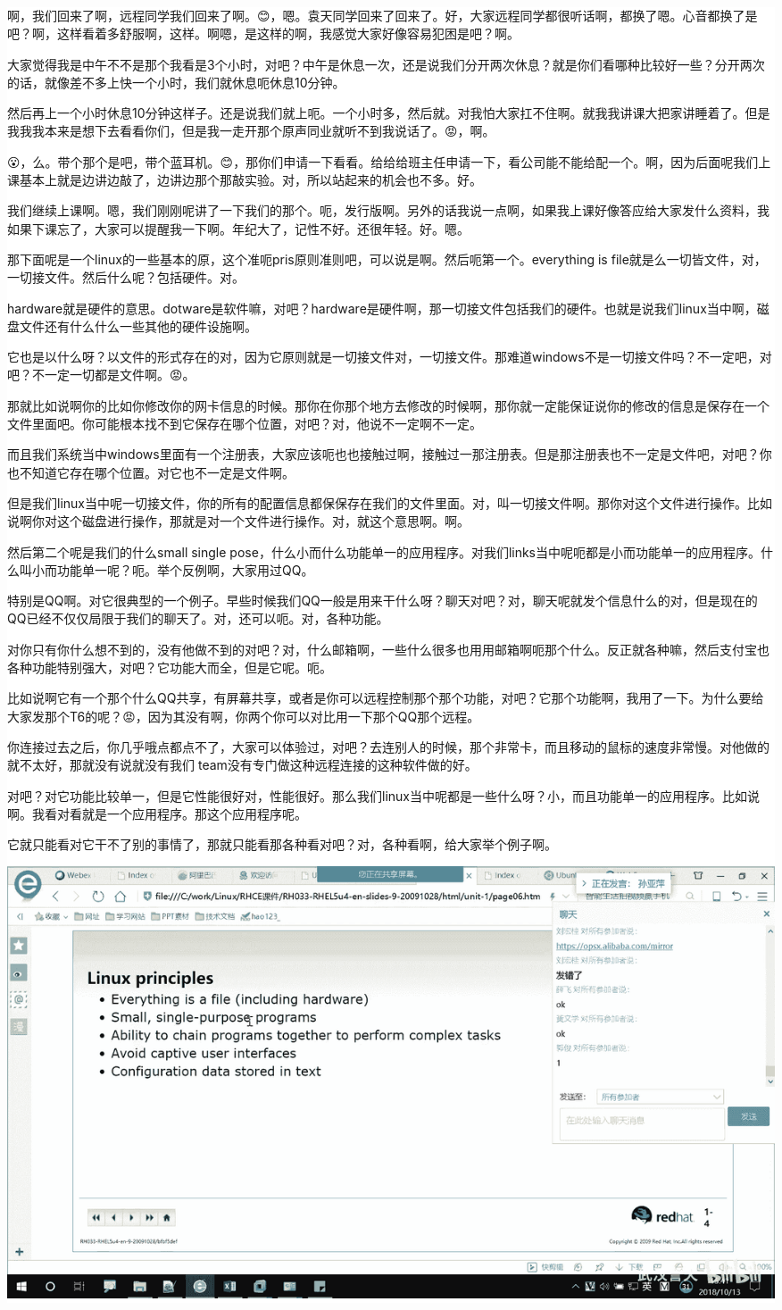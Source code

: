 啊，我们回来了啊，远程同学我们回来了啊。😊，嗯。袁天同学回来了回来了。好，大家远程同学都很听话啊，都换了嗯。心音都换了是吧？啊，这样看着多舒服啊，这样。啊嗯，是这样的啊，我感觉大家好像容易犯困是吧？啊。

大家觉得我是中午不不是那个我看是3个小时，对吧？中午是休息一次，还是说我们分开两次休息？就是你们看哪种比较好一些？分开两次的话，就像差不多上快一个小时，我们就休息呃休息10分钟。

然后再上一个小时休息10分钟这样子。还是说我们就上呃。一个小时多，然后就。对我怕大家扛不住啊。就我我讲课大把家讲睡着了。但是我我我本来是想下去看看你们，但是我一走开那个原声同业就听不到我说话了。😡，啊。

😮，么。带个那个是吧，带个蓝耳机。😊，那你们申请一下看看。给给给班主任申请一下，看公司能不能给配一个。啊，因为后面呢我们上课基本上就是边讲边敲了，边讲边那个那敲实验。对，所以站起来的机会也不多。好。

我们继续上课啊。嗯，我们刚刚呢讲了一下我们的那个。呃，发行版啊。另外的话我说一点啊，如果我上课好像答应给大家发什么资料，我如果下课忘了，大家可以提醒我一下啊。年纪大了，记性不好。还很年轻。好。嗯。

那下面呢是一个linux的一些基本的原，这个准呃pris原则准则吧，可以说是啊。然后呃第一个。everything is file就是么一切皆文件，对，一切接文件。然后什么呢？包括硬件。对。

hardware就是硬件的意思。dotware是软件嘛，对吧？hardware是硬件啊，那一切接文件包括我们的硬件。也就是说我们linux当中啊，磁盘文件还有什么什么一些其他的硬件设施啊。

它也是以什么呀？以文件的形式存在的对，因为它原则就是一切接文件对，一切接文件。那难道windows不是一切接文件吗？不一定吧，对吧？不一定一切都是文件啊。😡。

那就比如说啊你的比如你修改你的网卡信息的时候。那你在你那个地方去修改的时候啊，那你就一定能保证说你的修改的信息是保存在一个文件里面吧。你可能根本找不到它保存在哪个位置，对吧？对，他说不一定啊不一定。

而且我们系统当中windows里面有一个注册表，大家应该呃也也接触过啊，接触过一那注册表。但是那注册表也不一定是文件吧，对吧？你也不知道它存在哪个位置。对它也不一定是文件啊。

但是我们linux当中呢一切接文件，你的所有的配置信息都保保存在我们的文件里面。对，叫一切接文件啊。那你对这个文件进行操作。比如说啊你对这个磁盘进行操作，那就是对一个文件进行操作。对，就这个意思啊。啊。

然后第二个呢是我们的什么small single pose，什么小而什么功能单一的应用程序。对我们links当中呢呃都是小而功能单一的应用程序。什么叫小而功能单一呢？呃。举个反例啊，大家用过QQ。

特别是QQ啊。对它很典型的一个例子。早些时候我们QQ一般是用来干什么呀？聊天对吧？对，聊天呢就发个信息什么的对，但是现在的QQ已经不仅仅局限于我们的聊天了。对，还可以呃。对，各种功能。

对你只有你什么想不到的，没有他做不到的对吧？对，什么邮箱啊，一些什么很多也用用邮箱啊呃那个什么。反正就各种嘛，然后支付宝也各种功能特别强大，对吧？它功能大而全，但是它呢。呃。

比如说啊它有一个那个什么QQ共享，有屏幕共享，或者是你可以远程控制那个那个功能，对吧？它那个功能啊，我用了一下。为什么要给大家发那个T6的呢？😡，因为其没有啊，你两个你可以对比用一下那个QQ那个远程。

你连接过去之后，你几乎哦点都点不了，大家可以体验过，对吧？去连别人的时候，那个非常卡，而且移动的鼠标的速度非常慢。对他做的就不太好，那就没有说就没有我们 team没有专门做这种远程连接的这种软件做的好。

对吧？对它功能比较单一，但是它性能很好对，性能很好。那么我们linux当中呢都是一些什么呀？小，而且功能单一的应用程序。比如说啊。我看对看就是一个应用程序。那这个应用程序呢。

它就只能看对它干不了别的事情了，那就只能看那各种看对吧？对，各种看啊，给大家举个例子啊。

![](img/e3b902ce5962fe408c74fe973b22575a_48.png)
